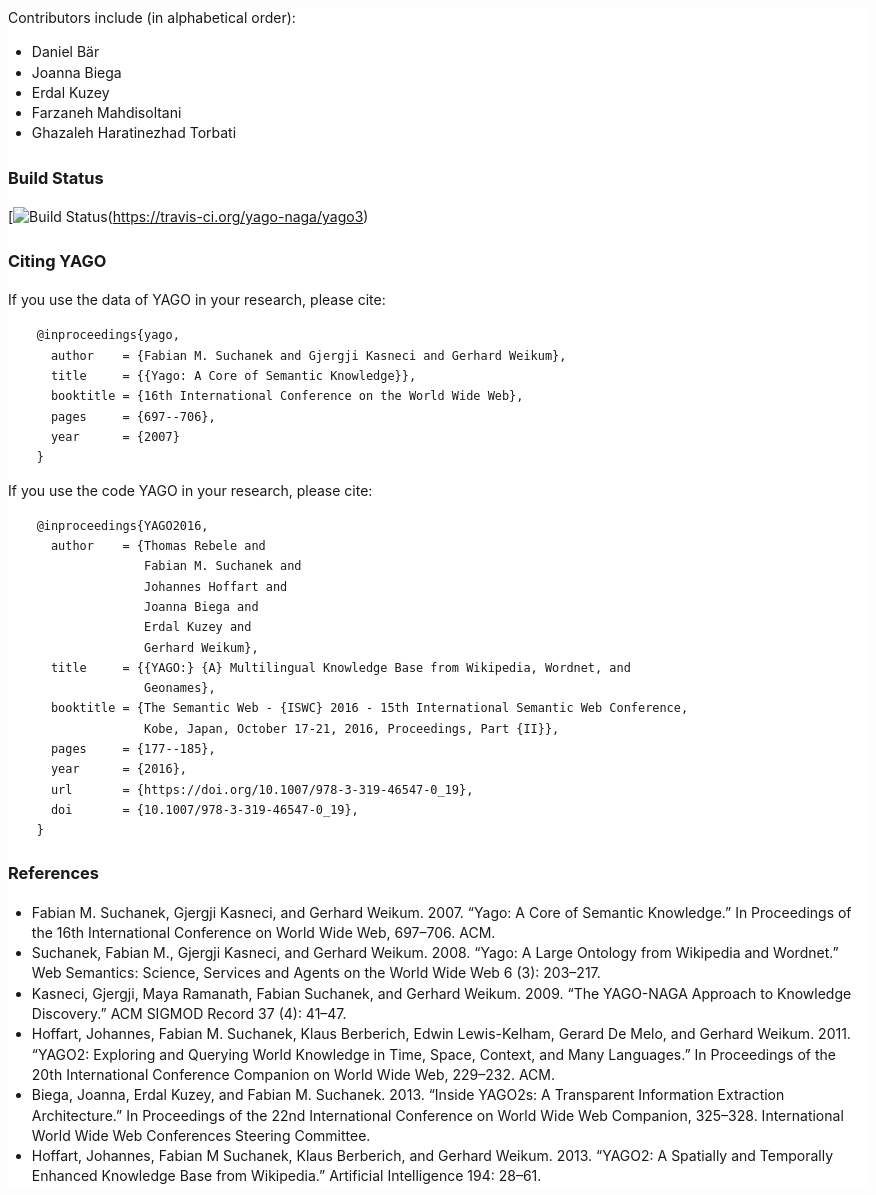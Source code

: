 Contributors include (in alphabetical order):
* Daniel Bär
* Joanna Biega
* Erdal Kuzey
* Farzaneh Mahdisoltani
* Ghazaleh Haratinezhad Torbati

### Build Status

[![Build Status](https://travis-ci.org/yago-naga/yago3.svg?branch=master)(https://travis-ci.org/yago-naga/yago3)

### Citing YAGO

If you use the data of YAGO in your research, please cite:

```
    @inproceedings{yago,
      author    = {Fabian M. Suchanek and Gjergji Kasneci and Gerhard Weikum},
      title     = {{Yago: A Core of Semantic Knowledge}},
      booktitle = {16th International Conference on the World Wide Web},
      pages     = {697--706},
      year      = {2007}
    }
```

If you use the code YAGO in your research, please cite:

```
    @inproceedings{YAGO2016,
      author    = {Thomas Rebele and
                   Fabian M. Suchanek and
                   Johannes Hoffart and
                   Joanna Biega and
                   Erdal Kuzey and
                   Gerhard Weikum},
      title     = {{YAGO:} {A} Multilingual Knowledge Base from Wikipedia, Wordnet, and
                   Geonames},
      booktitle = {The Semantic Web - {ISWC} 2016 - 15th International Semantic Web Conference,
                   Kobe, Japan, October 17-21, 2016, Proceedings, Part {II}},
      pages     = {177--185},
      year      = {2016},
      url       = {https://doi.org/10.1007/978-3-319-46547-0_19},
      doi       = {10.1007/978-3-319-46547-0_19},
    }
```

### References

  * Fabian M. Suchanek, Gjergji Kasneci, and Gerhard Weikum. 2007. “Yago: A Core of Semantic Knowledge.” In Proceedings of the 16th International Conference on World Wide Web, 697–706. ACM. 
  * Suchanek, Fabian M., Gjergji Kasneci, and Gerhard Weikum. 2008. “Yago: A Large Ontology from Wikipedia and Wordnet.” Web Semantics: Science, Services and Agents on the World Wide Web 6 (3): 203–217.
  * Kasneci, Gjergji, Maya Ramanath, Fabian Suchanek, and Gerhard Weikum. 2009. “The YAGO-NAGA Approach to Knowledge Discovery.” ACM SIGMOD Record 37 (4): 41–47.
  * Hoffart, Johannes, Fabian M. Suchanek, Klaus Berberich, Edwin Lewis-Kelham, Gerard De Melo, and Gerhard Weikum. 2011. “YAGO2: Exploring and Querying World Knowledge in Time, Space, Context, and Many Languages.” In Proceedings of the 20th International Conference Companion on World Wide Web, 229–232. ACM. 
  * Biega, Joanna, Erdal Kuzey, and Fabian M. Suchanek. 2013. “Inside YAGO2s: A Transparent Information Extraction Architecture.” In Proceedings of the 22nd International Conference on World Wide Web Companion, 325–328. International World Wide Web Conferences Steering Committee. 
  * Hoffart, Johannes, Fabian M Suchanek, Klaus Berberich, and Gerhard Weikum. 2013. “YAGO2: A Spatially and Temporally Enhanced Knowledge Base from Wikipedia.” Artificial Intelligence 194: 28–61.